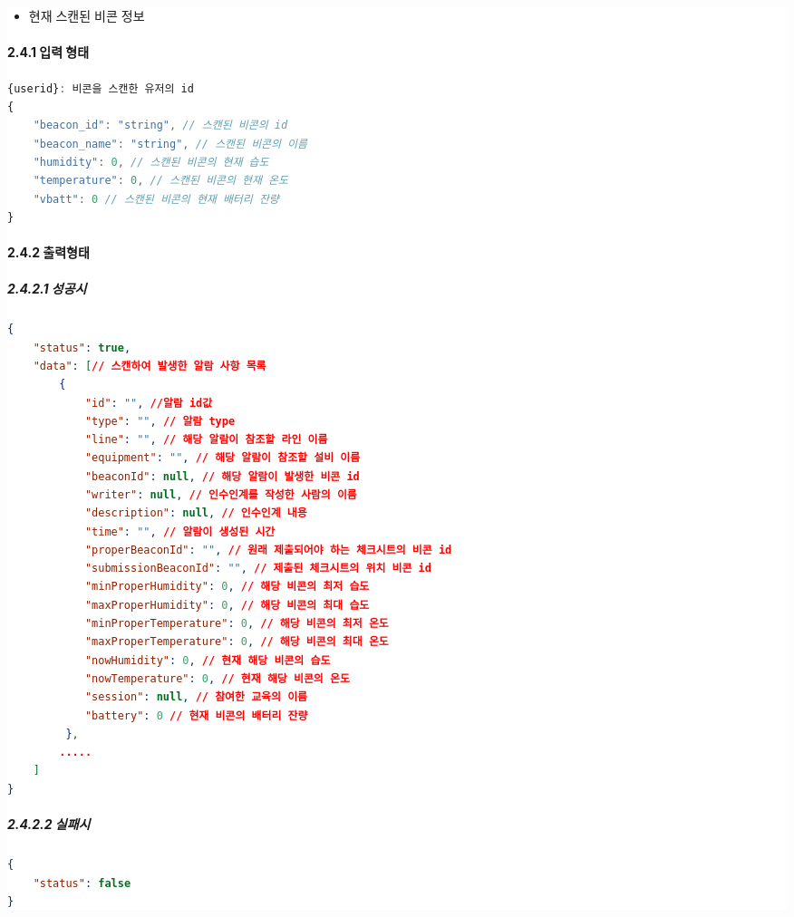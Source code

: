 - 현재 스캔된 비콘 정보



#### 2.4.1 입력 형태

```js
{userid}: 비콘을 스캔한 유저의 id
{
    "beacon_id": "string", // 스캔된 비콘의 id
    "beacon_name": "string", // 스캔된 비콘의 이름
    "humidity": 0, // 스캔된 비콘의 현재 습도
    "temperature": 0, // 스캔된 비콘의 현재 온도
    "vbatt": 0 // 스캔된 비콘의 현재 배터리 잔량
}
```



#### 2.4.2 출력형태

##### 2.4.2.1 성공시

```json
{
    "status": true,
    "data": [// 스캔하여 발생한 알람 사항 목록
        {
            "id": "", //알람 id값
            "type": "", // 알람 type
            "line": "", // 해당 알람이 참조할 라인 이름
            "equipment": "", // 해당 알람이 참조할 설비 이름
            "beaconId": null, // 해당 알람이 발생한 비콘 id
            "writer": null, // 인수인계를 작성한 사람의 이름
            "description": null, // 인수인계 내용
            "time": "", // 알람이 생성된 시간
            "properBeaconId": "", // 원래 제출되어야 하는 체크시트의 비콘 id
            "submissionBeaconId": "", // 제출된 체크시트의 위치 비콘 id
            "minProperHumidity": 0, // 해당 비콘의 최저 습도
            "maxProperHumidity": 0, // 해당 비콘의 최대 습도
            "minProperTemperature": 0, // 해당 비콘의 최저 온도
            "maxProperTemperature": 0, // 해당 비콘의 최대 온도
            "nowHumidity": 0, // 현재 해당 비콘의 습도
            "nowTemperature": 0, // 현재 해당 비콘의 온도
            "session": null, // 참여한 교육의 이름
            "battery": 0 // 현재 비콘의 배터리 잔량
         },
        ..... 
    ]
}
```

##### 2.4.2.2 실패시

```json
{
    "status": false
}
```
